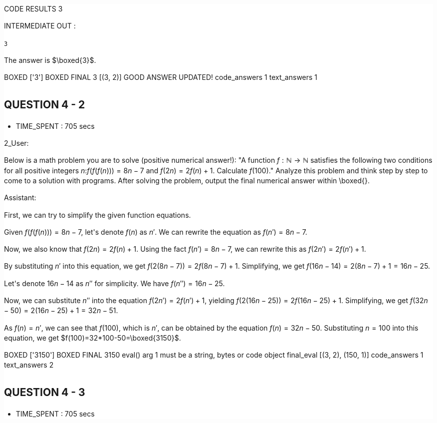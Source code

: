 CODE RESULTS 3

INTERMEDIATE OUT :
```output
3
```
The answer is $\boxed{3}$.

BOXED ['3']
BOXED FINAL 3
[(3, 2)]
GOOD ANSWER UPDATED!
code_answers 1 text_answers 1



## QUESTION 4 - 2 
- TIME_SPENT : 705 secs

2_User:

Below is a math problem you are to solve (positive numerical answer!):
"A function $f: \mathbb N \to \mathbb N$ satisfies the following two conditions for all positive integers $n$:$f(f(f(n)))=8n-7$ and $f(2n)=2f(n)+1$. Calculate $f(100)$."
Analyze this problem and think step by step to come to a solution with programs. After solving the problem, output the final numerical answer within \boxed{}.

Assistant:

 First, we can try to simplify the given function equations.

Given $f(f(f(n)))=8n-7$, let's denote $f(n)$ as $n'$. We can rewrite the equation as $f(n')=8n-7$. 

Now, we also know that $f(2n)=2f(n)+1$. Using the fact $f(n')=8n-7$, we can rewrite this as $f(2n')=2f(n')+1$.

By substituting $n'$ into this equation, we get $f(2(8n-7))=2f(8n-7)+1$. Simplifying, we get $f(16n-14)=2(8n-7)+1=16n-25$.

Let's denote $16n-14$ as $n''$ for simplicity. We have $f(n'')=16n-25$.

Now, we can substitute $n''$ into the equation $f(2n')=2f(n')+1$, yielding $f(2(16n-25))=2f(16n-25)+1$. Simplifying, we get $f(32n-50)=2(16n-25)+1=32n-51$.

As $f(n)=n'$, we can see that $f(100)$, which is $n'$, can be obtained by the equation $f(n)=32n-50$. Substituting $n=100$ into this equation, we get $f(100)=32*100-50=\boxed{3150}$.

BOXED ['3150']
BOXED FINAL 3150
eval() arg 1 must be a string, bytes or code object final_eval
[(3, 2), (150, 1)]
code_answers 1 text_answers 2



## QUESTION 4 - 3 
- TIME_SPENT : 705 secs
